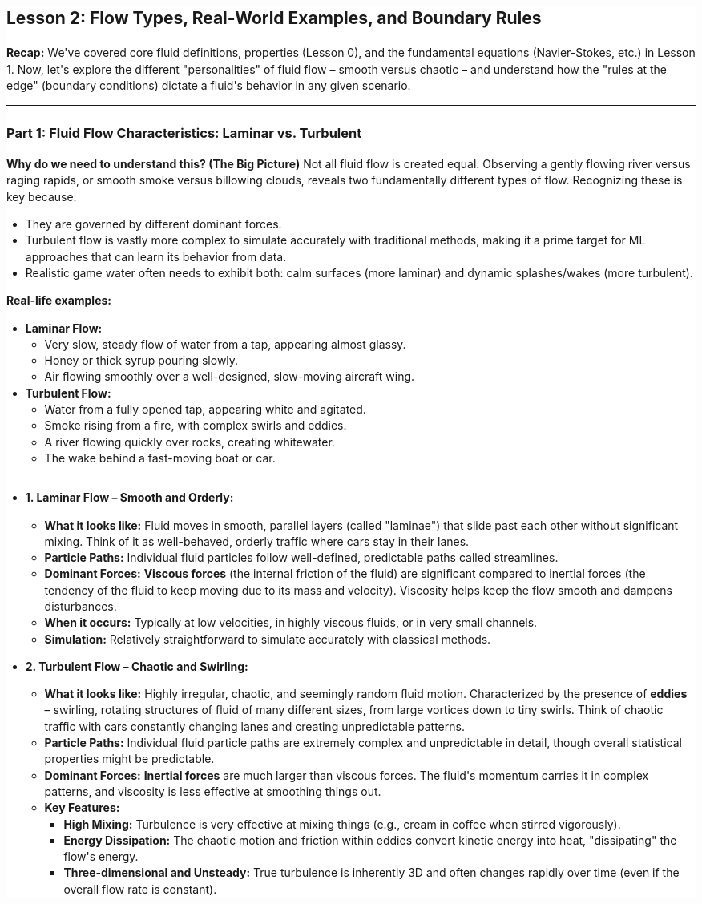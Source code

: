 ## Lesson 2: Flow Types, Real-World Examples, and Boundary Rules

**Recap:** We've covered core fluid definitions, properties (Lesson 0), and the fundamental equations (Navier-Stokes, etc.) in Lesson 1. Now, let's explore the different "personalities" of fluid flow – smooth versus chaotic – and understand how the "rules at the edge" (boundary conditions) dictate a fluid's behavior in any given scenario.

---

### Part 1: Fluid Flow Characteristics: Laminar vs. Turbulent

**Why do we need to understand this? (The Big Picture)**
Not all fluid flow is created equal. Observing a gently flowing river versus raging rapids, or smooth smoke versus billowing clouds, reveals two fundamentally different types of flow. Recognizing these is key because:
*   They are governed by different dominant forces.
*   Turbulent flow is vastly more complex to simulate accurately with traditional methods, making it a prime target for ML approaches that can learn its behavior from data.
*   Realistic game water often needs to exhibit both: calm surfaces (more laminar) and dynamic splashes/wakes (more turbulent).

**Real-life examples:**
*   **Laminar Flow:**
    *   Very slow, steady flow of water from a tap, appearing almost glassy.
    *   Honey or thick syrup pouring slowly.
    *   Air flowing smoothly over a well-designed, slow-moving aircraft wing.
*   **Turbulent Flow:**
    *   Water from a fully opened tap, appearing white and agitated.
    *   Smoke rising from a fire, with complex swirls and eddies.
    *   A river flowing quickly over rocks, creating whitewater.
    *   The wake behind a fast-moving boat or car.

---

*   **1. Laminar Flow – Smooth and Orderly:**
    *   **What it looks like:** Fluid moves in smooth, parallel layers (called "laminae") that slide past each other without significant mixing. Think of it as well-behaved, orderly traffic where cars stay in their lanes.
    *   **Particle Paths:** Individual fluid particles follow well-defined, predictable paths called streamlines.
    *   **Dominant Forces:** **Viscous forces** (the internal friction of the fluid) are significant compared to inertial forces (the tendency of the fluid to keep moving due to its mass and velocity). Viscosity helps keep the flow smooth and dampens disturbances.
    *   **When it occurs:** Typically at low velocities, in highly viscous fluids, or in very small channels.
    *   **Simulation:** Relatively straightforward to simulate accurately with classical methods.

*   **2. Turbulent Flow – Chaotic and Swirling:**
    *   **What it looks like:** Highly irregular, chaotic, and seemingly random fluid motion. Characterized by the presence of **eddies** – swirling, rotating structures of fluid of many different sizes, from large vortices down to tiny swirls. Think of chaotic traffic with cars constantly changing lanes and creating unpredictable patterns.
    *   **Particle Paths:** Individual fluid particle paths are extremely complex and unpredictable in detail, though overall statistical properties might be predictable.
    *   **Dominant Forces:** **Inertial forces** are much larger than viscous forces. The fluid's momentum carries it in complex patterns, and viscosity is less effective at smoothing things out.
    *   **Key Features:**
        *   **High Mixing:** Turbulence is very effective at mixing things (e.g., cream in coffee when stirred vigorously).
        *   **Energy Dissipation:** The chaotic motion and friction within eddies convert kinetic energy into heat, "dissipating" the flow's energy.
        *   **Three-dimensional and Unsteady:** True turbulence is inherently 3D and often changes rapidly over time (even if the overall flow rate is constant).